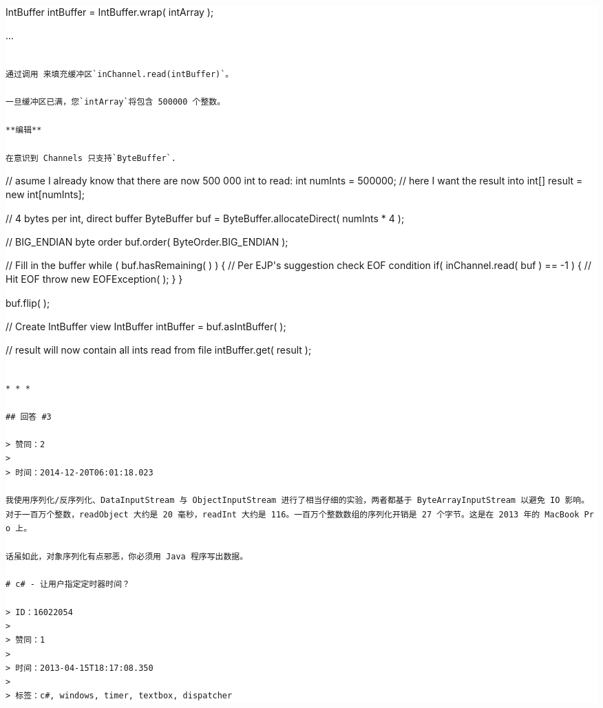 IntBuffer intBuffer = IntBuffer.wrap( intArray );

... 
```

通过调用 来填充缓冲区`inChannel.read(intBuffer)`。

一旦缓冲区已满，您`intArray`将包含 500000 个整数。

**编辑**

在意识到 Channels 只支持`ByteBuffer`.

```
// asume I already know that there are now 500 000 int to read:
int numInts = 500000;
// here I want the result into
int[] result = new int[numInts];

// 4 bytes per int, direct buffer
ByteBuffer buf = ByteBuffer.allocateDirect( numInts * 4 );

// BIG_ENDIAN byte order
buf.order( ByteOrder.BIG_ENDIAN );

// Fill in the buffer
while ( buf.hasRemaining( ) )
{
   // Per EJP's suggestion check EOF condition
   if( inChannel.read( buf ) == -1 )
   {
       // Hit EOF
       throw new EOFException( );
   }
}

buf.flip( );

// Create IntBuffer view
IntBuffer intBuffer = buf.asIntBuffer( );

// result will now contain all ints read from file
intBuffer.get( result ); 
```

* * *

## 回答 #3

> 赞同：2
> 
> 时间：2014-12-20T06:01:18.023

我使用序列化/反序列化、DataInputStream 与 ObjectInputStream 进行了相当仔细的实验​​，两者都基于 ByteArrayInputStream 以避免 IO 影响。对于一百万个整数，readObject 大约是 20 毫秒，readInt 大约是 116。一百万个整数数组的序列化开销是 27 个字节。这是在 2013 年的 MacBook Pro 上。

话虽如此，对象序列化有点邪恶，你必须用 Java 程序写出数据。

# c# - 让用户指定定时器时间？

> ID：16022054
> 
> 赞同：1
> 
> 时间：2013-04-15T18:17:08.350
> 
> 标签：c#, windows, timer, textbox, dispatcher
```